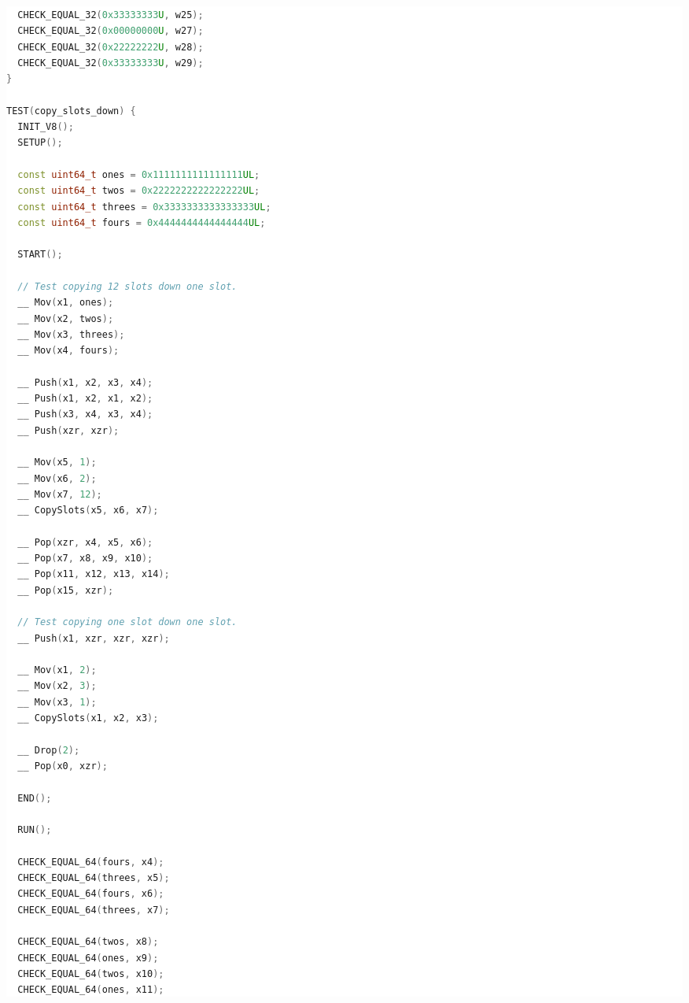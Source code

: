 ```cpp
  CHECK_EQUAL_32(0x33333333U, w25);
  CHECK_EQUAL_32(0x00000000U, w27);
  CHECK_EQUAL_32(0x22222222U, w28);
  CHECK_EQUAL_32(0x33333333U, w29);
}

TEST(copy_slots_down) {
  INIT_V8();
  SETUP();

  const uint64_t ones = 0x1111111111111111UL;
  const uint64_t twos = 0x2222222222222222UL;
  const uint64_t threes = 0x3333333333333333UL;
  const uint64_t fours = 0x4444444444444444UL;

  START();

  // Test copying 12 slots down one slot.
  __ Mov(x1, ones);
  __ Mov(x2, twos);
  __ Mov(x3, threes);
  __ Mov(x4, fours);

  __ Push(x1, x2, x3, x4);
  __ Push(x1, x2, x1, x2);
  __ Push(x3, x4, x3, x4);
  __ Push(xzr, xzr);

  __ Mov(x5, 1);
  __ Mov(x6, 2);
  __ Mov(x7, 12);
  __ CopySlots(x5, x6, x7);

  __ Pop(xzr, x4, x5, x6);
  __ Pop(x7, x8, x9, x10);
  __ Pop(x11, x12, x13, x14);
  __ Pop(x15, xzr);

  // Test copying one slot down one slot.
  __ Push(x1, xzr, xzr, xzr);

  __ Mov(x1, 2);
  __ Mov(x2, 3);
  __ Mov(x3, 1);
  __ CopySlots(x1, x2, x3);

  __ Drop(2);
  __ Pop(x0, xzr);

  END();

  RUN();

  CHECK_EQUAL_64(fours, x4);
  CHECK_EQUAL_64(threes, x5);
  CHECK_EQUAL_64(fours, x6);
  CHECK_EQUAL_64(threes, x7);

  CHECK_EQUAL_64(twos, x8);
  CHECK_EQUAL_64(ones, x9);
  CHECK_EQUAL_64(twos, x10);
  CHECK_EQUAL_64(ones, x11);

```